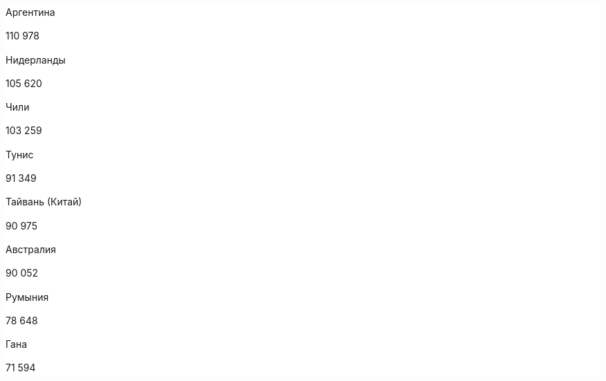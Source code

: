 




Аргентина


110 978






Нидерланды


105 620






Чили


103 259






Тунис


91 349






Тайвань (Китай)


90 975






Австралия


90 052






Румыния


78 648






Гана


71 594
